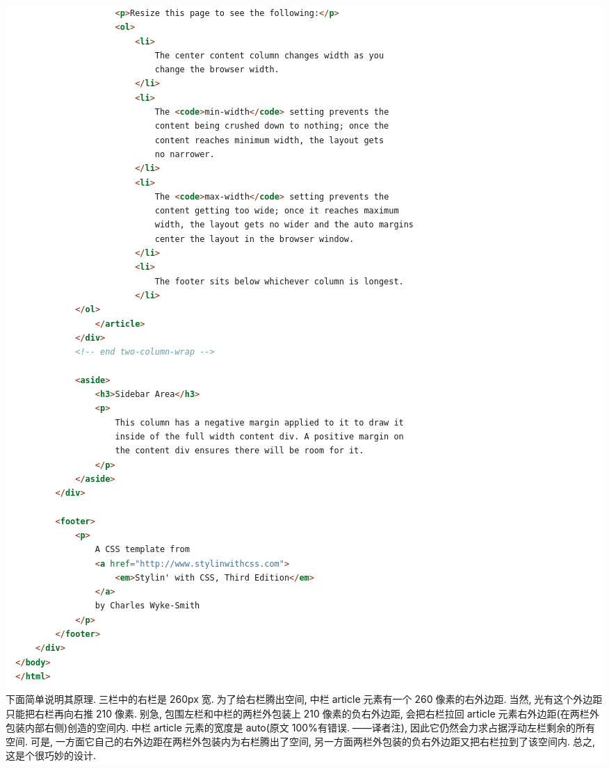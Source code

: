   ```html
                        <p>Resize this page to see the following:</p>
                        <ol>
                            <li>
                                The center content column changes width as you
                                change the browser width.
                            </li>
                            <li>
                                The <code>min-width</code> setting prevents the
                                content being crushed down to nothing; once the
                                content reaches minimum width, the layout gets
                                no narrower.
                            </li>
                            <li>
                                The <code>max-width</code> setting prevents the
                                content getting too wide; once it reaches maximum
                                width, the layout gets no wider and the auto margins
                                center the layout in the browser window.
                            </li>
                            <li>
                                The footer sits below whichever column is longest.
                            </li>
                </ol>
                    </article>
                </div>
                <!-- end two-column-wrap -->
                
                <aside>
                    <h3>Sidebar Area</h3>
                    <p>
                        This column has a negative margin applied to it to draw it
                        inside of the full width content div. A positive margin on
                        the content div ensures there will be room for it.
                    </p>
                </aside>
            </div>

            <footer>
                <p>
                    A CSS template from
                    <a href="http://www.stylinwithcss.com">
                        <em>Stylin' with CSS, Third Edition</em>
                    </a>
                    by Charles Wyke-Smith
                </p>
            </footer>
        </div>
    </body>
    </html>
  ```
  下面简单说明其原理. 三栏中的右栏是 260px 宽. 为了给右栏腾出空间, 中栏 article
  元素有一个 260 像素的右外边距. 当然, 光有这个外边距只能把右栏再向右推 210 像素.
  别急, 包围左栏和中栏的两栏外包装上 210 像素的负右外边距,
  会把右栏拉回 article 元素右外边距(在两栏外包装内部右侧)创造的空间内.
  中栏 article 元素的宽度是 auto(原文 100%有错误.  ——译者注),
  因此它仍然会力求占据浮动左栏剩余的所有空间. 可是,
  一方面它自己的右外边距在两栏外包装内为右栏腾出了空间,
  另一方面两栏外包装的负右外边距又把右栏拉到了该空间内. 总之, 这是个很巧妙的设计.
